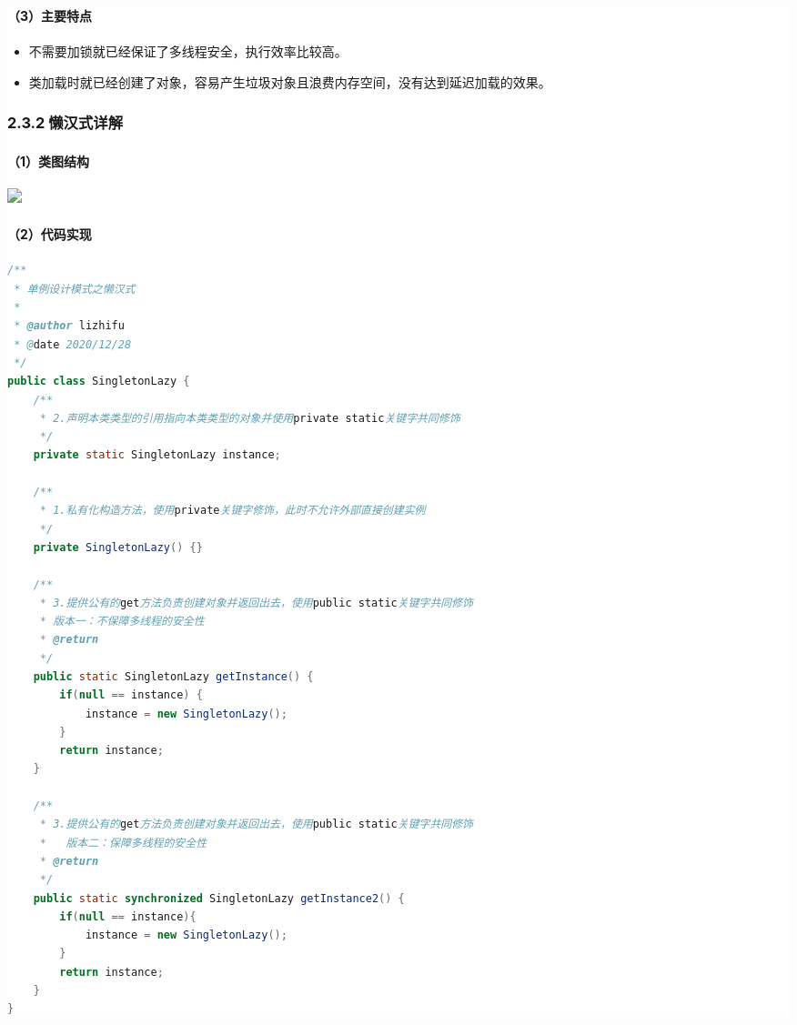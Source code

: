 #### （3）主要特点

* 不需要加锁就已经保证了多线程安全，执行效率比较高。

* 类加载时就已经创建了对象，容易产生垃圾对象且浪费内存空间，没有达到延迟加载的效果。

### 2.3.2 懒汉式详解

#### （1）类图结构

![](D:\JavaPerfect\31Special\01spring-boot-design\01design-singleton\02单例设计模式之懒汉式.png)

#### （2）代码实现

```java
/**
 * 单例设计模式之懒汉式
 *
 * @author lizhifu
 * @date 2020/12/28
 */
public class SingletonLazy {
    /**
     * 2.声明本类类型的引用指向本类类型的对象并使用private static关键字共同修饰
     */
    private static SingletonLazy instance;

    /**
     * 1.私有化构造方法，使用private关键字修饰，此时不允许外部直接创建实例
     */
    private SingletonLazy() {}

    /**
     * 3.提供公有的get方法负责创建对象并返回出去，使用public static关键字共同修饰
     * 版本一：不保障多线程的安全性
     * @return
     */
    public static SingletonLazy getInstance() {
        if(null == instance) {
            instance = new SingletonLazy();
        }
        return instance;
    }

    /**
     * 3.提供公有的get方法负责创建对象并返回出去，使用public static关键字共同修饰
     *   版本二：保障多线程的安全性
     * @return
     */
    public static synchronized SingletonLazy getInstance2() {
        if(null == instance){
            instance = new SingletonLazy();
        }
        return instance;
    }
}
```
